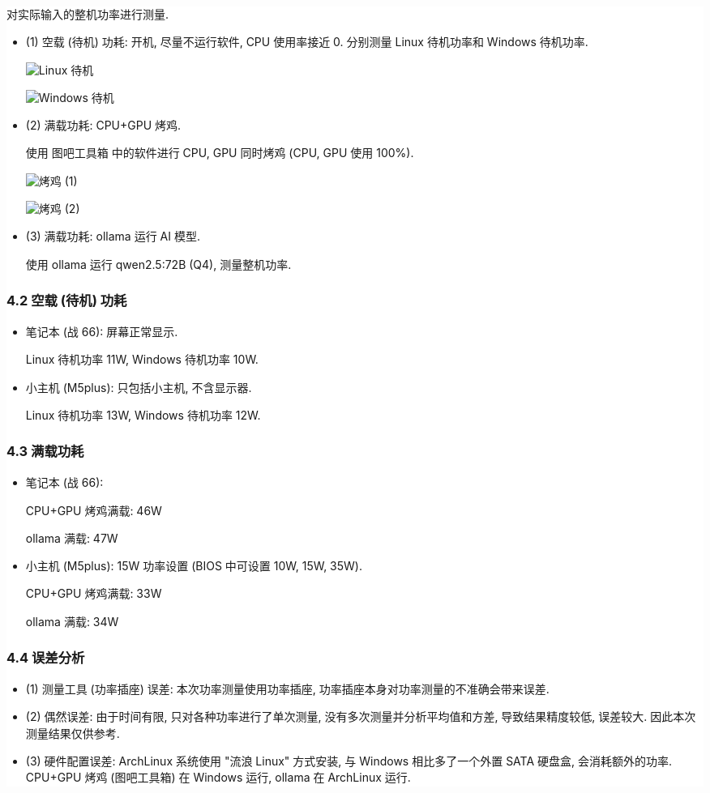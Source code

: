 对实际输入的整机功率进行测量.

+ (1) 空载 (待机) 功耗:
  开机, 尽量不运行软件, CPU 使用率接近 0.
  分别测量 Linux 待机功率和 Windows 待机功率.

  ![Linux 待机](./图/41-i-1.png)

  ![Windows 待机](./图/41-i-2.png)

+ (2) 满载功耗: CPU+GPU 烤鸡.

  使用 图吧工具箱 中的软件进行 CPU, GPU 同时烤鸡 (CPU, GPU 使用 100%).

  ![烤鸡 (1)](./图/41-f-1.png)

  ![烤鸡 (2)](./图/41-f-2.png)

+ (3) 满载功耗: ollama 运行 AI 模型.

  使用 ollama 运行 qwen2.5:72B (Q4), 测量整机功率.

### 4.2 空载 (待机) 功耗

+ 笔记本 (战 66): 屏幕正常显示.

  Linux 待机功率 11W, Windows 待机功率 10W.

+ 小主机 (M5plus): 只包括小主机, 不含显示器.

  Linux 待机功率 13W, Windows 待机功率 12W.

### 4.3 满载功耗

+ 笔记本 (战 66):

  CPU+GPU 烤鸡满载: 46W

  ollama 满载: 47W

+ 小主机 (M5plus): 15W 功率设置 (BIOS 中可设置 10W, 15W, 35W).

  CPU+GPU 烤鸡满载: 33W

  ollama 满载: 34W

### 4.4 误差分析

+ (1) 测量工具 (功率插座) 误差:
  本次功率测量使用功率插座, 功率插座本身对功率测量的不准确会带来误差.

+ (2) 偶然误差: 由于时间有限, 只对各种功率进行了单次测量,
  没有多次测量并分析平均值和方差, 导致结果精度较低, 误差较大.
  因此本次测量结果仅供参考.

+ (3) 硬件配置误差:
  ArchLinux 系统使用 "流浪 Linux" 方式安装,
  与 Windows 相比多了一个外置 SATA 硬盘盒, 会消耗额外的功率.
  CPU+GPU 烤鸡 (图吧工具箱) 在 Windows 运行, ollama 在 ArchLinux 运行.
